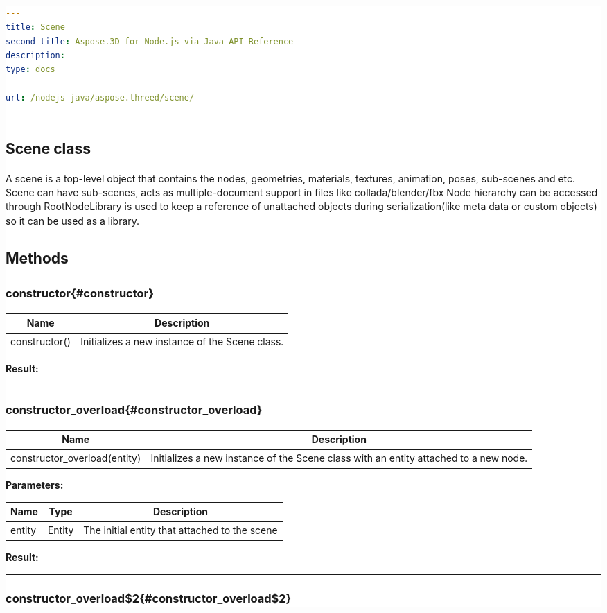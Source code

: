 ```yaml
---
title: Scene 
second_title: Aspose.3D for Node.js via Java API Reference
description: 
type: docs

url: /nodejs-java/aspose.threed/scene/
---
```

## Scene class

  A scene is a top-level object that contains the nodes, geometries, materials, textures, animation, poses, sub-scenes and etc.  Scene can have sub-scenes, acts as multiple-document support in files like collada/blender/fbx  Node hierarchy can be accessed through RootNodeLibrary is used to keep a reference of unattached objects during serialization(like meta data or custom objects) so it can be used as a library.


## Methods

### constructor{#constructor}

| Name | Description |
| --- | --- |
| constructor() | Initializes a new instance of the Scene class. | 

 **Result:**



---


### constructor_overload{#constructor_overload}

| Name | Description |
| --- | --- |
| constructor_overload(entity) | Initializes a new instance of the Scene class with an entity attached to a new node. | 

 **Parameters:**

| Name | Type | Description |
| --- | --- | --- |
| entity | Entity | The initial entity that attached to the scene |

 **Result:**



---


### constructor_overload$2{#constructor_overload$2}
